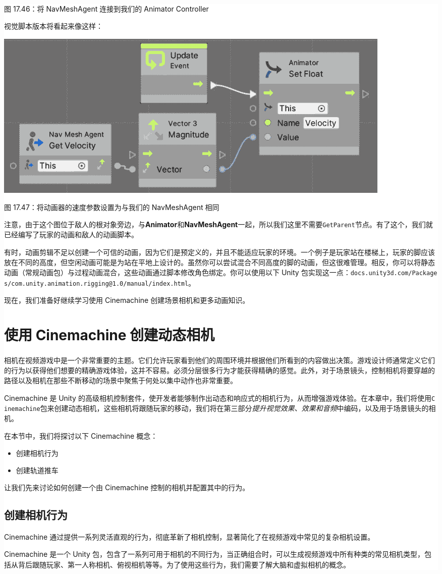 图 17.46：将 NavMeshAgent 连接到我们的 Animator Controller

视觉脚本版本将看起来像这样：

![](img/B21361_17_47_PE.png)

图 17.47：将动画器的速度参数设置为与我们的 NavMeshAgent 相同

注意，由于这个图位于敌人的根对象旁边，与**Animator**和**NavMeshAgent**一起，所以我们这里不需要`GetParent`节点。有了这个，我们就已经编写了玩家的动画和敌人的动画脚本。

有时，动画剪辑不足以创建一个可信的动画，因为它们是预定义的，并且不能适应玩家的环境。一个例子是玩家站在楼梯上，玩家的脚应该放在不同的高度，但空闲动画可能是为站在平地上设计的。虽然你可以尝试混合不同高度的脚的动画，但这很难管理。相反，你可以将静态动画（常规动画包）与过程动画混合，这些动画通过脚本修改角色绑定。你可以使用以下 Unity 包实现这一点：`docs.unity3d.com/Packages/com.unity.animation.rigging@1.0/manual/index.html`。

现在，我们准备好继续学习使用 Cinemachine 创建场景相机和更多动画知识。

# 使用 Cinemachine 创建动态相机

相机在视频游戏中是一个非常重要的主题。它们允许玩家看到他们的周围环境并根据他们所看到的内容做出决策。游戏设计师通常定义它们的行为以获得他们想要的精确游戏体验，这并不容易。必须分层很多行为才能获得精确的感觉。此外，对于场景镜头，控制相机将要穿越的路径以及相机在那些不断移动的场景中聚焦于何处以集中动作也非常重要。

Cinemachine 是 Unity 的高级相机控制套件，使开发者能够制作出动态和响应式的相机行为，从而增强游戏体验。在本章中，我们将使用`Cinemachine`包来创建动态相机，这些相机将跟随玩家的移动，我们将在第三部分*提升视觉效果、效果和音频*中编码，以及用于场景镜头的相机。

在本节中，我们将探讨以下 Cinemachine 概念：

+   创建相机行为

+   创建轨道推车

让我们先来讨论如何创建一个由 Cinemachine 控制的相机并配置其中的行为。

## 创建相机行为

Cinemachine 通过提供一系列灵活直观的行为，彻底革新了相机控制，显著简化了在视频游戏中常见的复杂相机设置。

Cinemachine 是一个 Unity 包，包含了一系列可用于相机的不同行为，当正确组合时，可以生成视频游戏中所有种类的常见相机类型，包括从背后跟随玩家、第一人称相机、俯视相机等等。为了使用这些行为，我们需要了解大脑和虚拟相机的概念。
